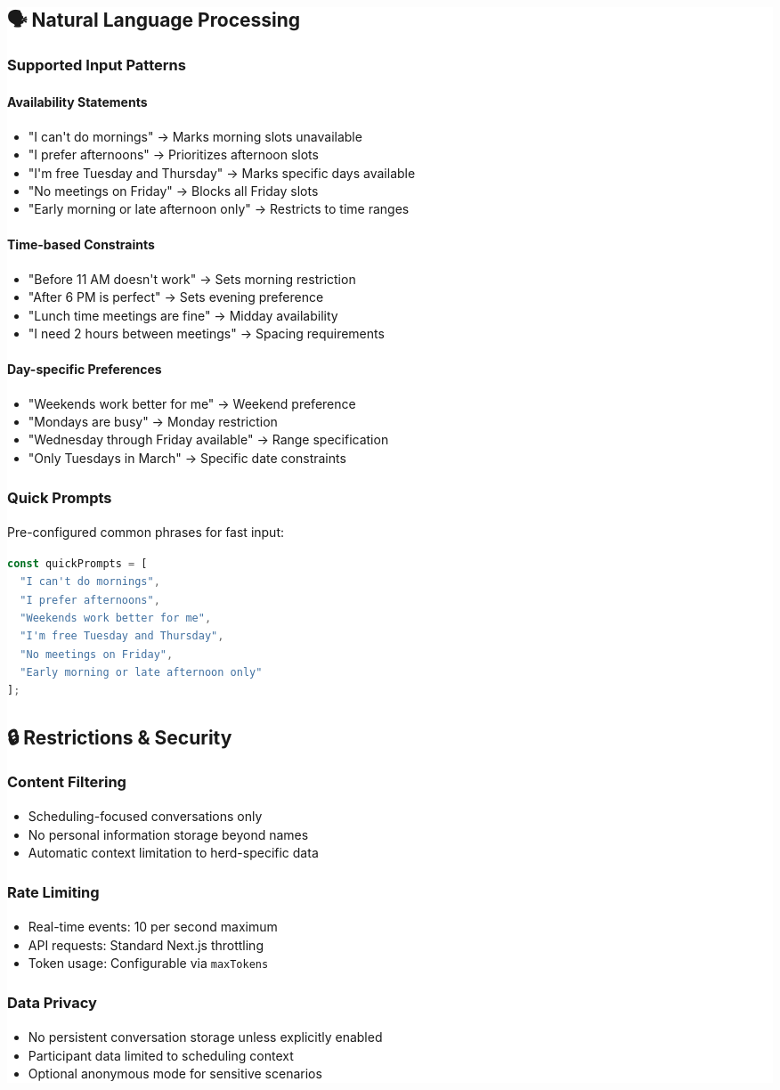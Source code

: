 ## 🗣️ **Natural Language Processing**

### **Supported Input Patterns**

#### **Availability Statements**
- "I can't do mornings" → Marks morning slots unavailable
- "I prefer afternoons" → Prioritizes afternoon slots
- "I'm free Tuesday and Thursday" → Marks specific days available
- "No meetings on Friday" → Blocks all Friday slots
- "Early morning or late afternoon only" → Restricts to time ranges

#### **Time-based Constraints**
- "Before 11 AM doesn't work" → Sets morning restriction
- "After 6 PM is perfect" → Sets evening preference
- "Lunch time meetings are fine" → Midday availability
- "I need 2 hours between meetings" → Spacing requirements

#### **Day-specific Preferences**
- "Weekends work better for me" → Weekend preference
- "Mondays are busy" → Monday restriction
- "Wednesday through Friday available" → Range specification
- "Only Tuesdays in March" → Specific date constraints

### **Quick Prompts**
Pre-configured common phrases for fast input:
```typescript
const quickPrompts = [
  "I can't do mornings",
  "I prefer afternoons",
  "Weekends work better for me",
  "I'm free Tuesday and Thursday",
  "No meetings on Friday",
  "Early morning or late afternoon only"
];
```

## 🔒 **Restrictions & Security**

### **Content Filtering**
- Scheduling-focused conversations only
- No personal information storage beyond names
- Automatic context limitation to herd-specific data

### **Rate Limiting**
- Real-time events: 10 per second maximum
- API requests: Standard Next.js throttling
- Token usage: Configurable via `maxTokens`

### **Data Privacy**
- No persistent conversation storage unless explicitly enabled
- Participant data limited to scheduling context
- Optional anonymous mode for sensitive scenarios
